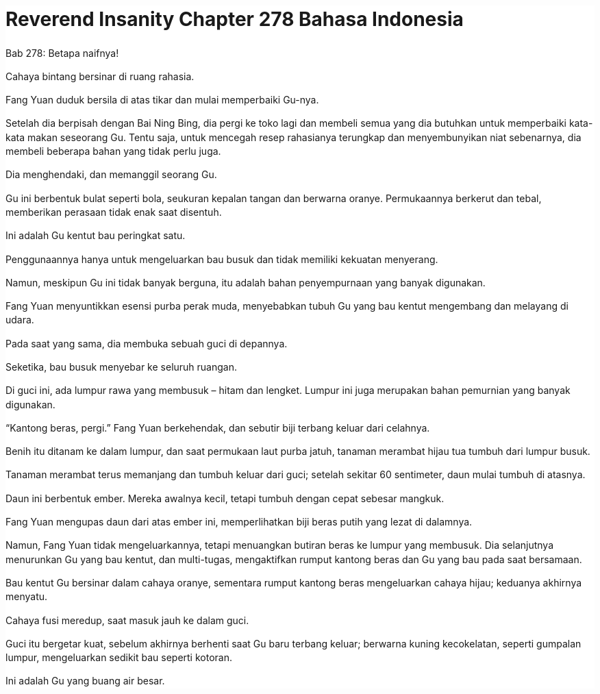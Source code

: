 # Reverend Insanity Chapter 278 Bahasa Indonesia

Bab 278: Betapa naifnya!

Cahaya bintang bersinar di ruang rahasia.

Fang Yuan duduk bersila di atas tikar dan mulai memperbaiki Gu-nya.

Setelah dia berpisah dengan Bai Ning Bing, dia pergi ke toko lagi dan membeli semua yang dia butuhkan untuk memperbaiki kata-kata makan seseorang Gu. Tentu saja, untuk mencegah resep rahasianya terungkap dan menyembunyikan niat sebenarnya, dia membeli beberapa bahan yang tidak perlu juga.

Dia menghendaki, dan memanggil seorang Gu.

Gu ini berbentuk bulat seperti bola, seukuran kepalan tangan dan berwarna oranye. Permukaannya berkerut dan tebal, memberikan perasaan tidak enak saat disentuh.

Ini adalah Gu kentut bau peringkat satu.

Penggunaannya hanya untuk mengeluarkan bau busuk dan tidak memiliki kekuatan menyerang.

Namun, meskipun Gu ini tidak banyak berguna, itu adalah bahan penyempurnaan yang banyak digunakan.

Fang Yuan menyuntikkan esensi purba perak muda, menyebabkan tubuh Gu yang bau kentut mengembang dan melayang di udara.

Pada saat yang sama, dia membuka sebuah guci di depannya.

Seketika, bau busuk menyebar ke seluruh ruangan.

Di guci ini, ada lumpur rawa yang membusuk – hitam dan lengket. Lumpur ini juga merupakan bahan pemurnian yang banyak digunakan.

“Kantong beras, pergi.” Fang Yuan berkehendak, dan sebutir biji terbang keluar dari celahnya.

Benih itu ditanam ke dalam lumpur, dan saat permukaan laut purba jatuh, tanaman merambat hijau tua tumbuh dari lumpur busuk.

Tanaman merambat terus memanjang dan tumbuh keluar dari guci; setelah sekitar 60 sentimeter, daun mulai tumbuh di atasnya.

Daun ini berbentuk ember. Mereka awalnya kecil, tetapi tumbuh dengan cepat sebesar mangkuk.

Fang Yuan mengupas daun dari atas ember ini, memperlihatkan biji beras putih yang lezat di dalamnya.

Namun, Fang Yuan tidak mengeluarkannya, tetapi menuangkan butiran beras ke lumpur yang membusuk. Dia selanjutnya menurunkan Gu yang bau kentut, dan multi-tugas, mengaktifkan rumput kantong beras dan Gu yang bau pada saat bersamaan.

Bau kentut Gu bersinar dalam cahaya oranye, sementara rumput kantong beras mengeluarkan cahaya hijau; keduanya akhirnya menyatu.

Cahaya fusi meredup, saat masuk jauh ke dalam guci.

Guci itu bergetar kuat, sebelum akhirnya berhenti saat Gu baru terbang keluar; berwarna kuning kecokelatan, seperti gumpalan lumpur, mengeluarkan sedikit bau seperti kotoran.

Ini adalah Gu yang buang air besar.
